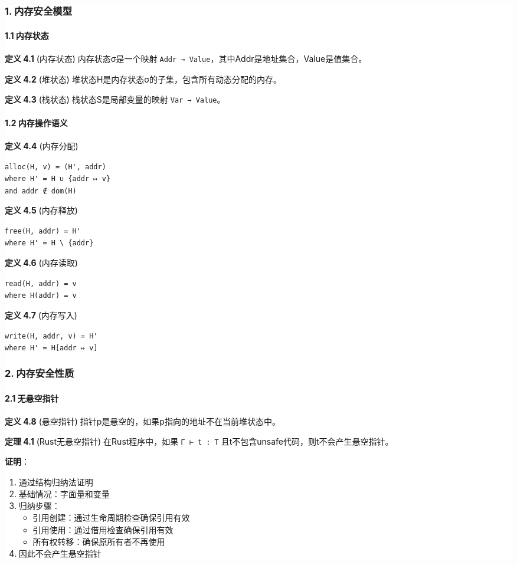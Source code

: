 ### 1. 内存安全模型

#### 1.1 内存状态

**定义 4.1** (内存状态)
内存状态σ是一个映射 `Addr → Value`，其中Addr是地址集合，Value是值集合。

**定义 4.2** (堆状态)
堆状态H是内存状态σ的子集，包含所有动态分配的内存。

**定义 4.3** (栈状态)
栈状态S是局部变量的映射 `Var → Value`。

#### 1.2 内存操作语义

**定义 4.4** (内存分配)

```text
alloc(H, v) = (H', addr)
where H' = H ∪ {addr ↦ v}
and addr ∉ dom(H)
```

**定义 4.5** (内存释放)

```text
free(H, addr) = H'
where H' = H \ {addr}
```

**定义 4.6** (内存读取)

```text
read(H, addr) = v
where H(addr) = v
```

**定义 4.7** (内存写入)

```text
write(H, addr, v) = H'
where H' = H[addr ↦ v]
```

### 2. 内存安全性质

#### 2.1 无悬空指针

**定义 4.8** (悬空指针)
指针p是悬空的，如果p指向的地址不在当前堆状态中。

**定理 4.1** (Rust无悬空指针)
在Rust程序中，如果 `Γ ⊢ t : T` 且t不包含unsafe代码，则t不会产生悬空指针。

**证明**：

1. 通过结构归纳法证明
2. 基础情况：字面量和变量
3. 归纳步骤：
   - 引用创建：通过生命周期检查确保引用有效
   - 引用使用：通过借用检查确保引用有效
   - 所有权转移：确保原所有者不再使用
4. 因此不会产生悬空指针
